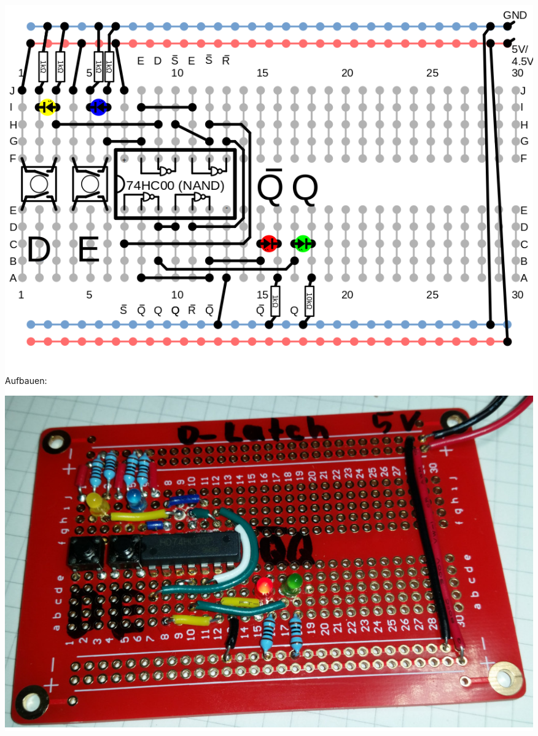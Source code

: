 ![Bauplan](./images/05_FlipFlops/dlatch_plan.png)

Aufbauen:

![Schaltung gebaut](./images/05_FlipFlops/dlatch_board.jpg)
